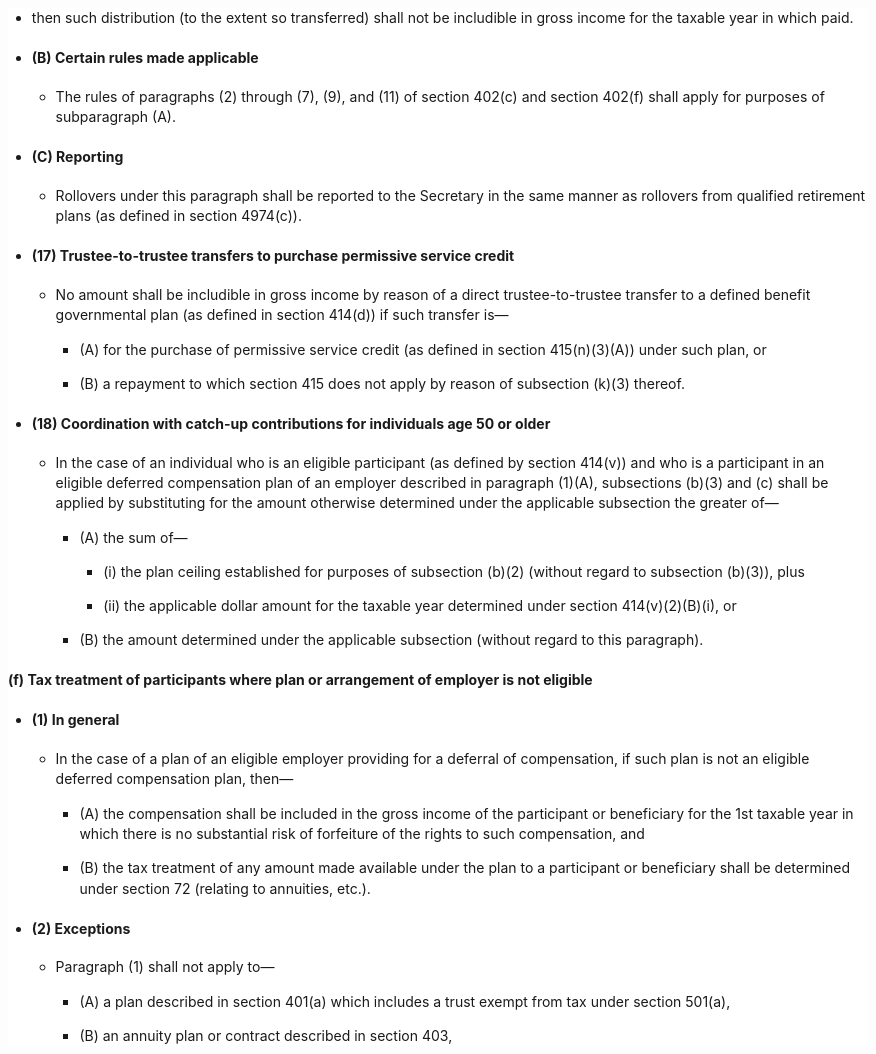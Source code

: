 
  * then such distribution (to the extent so transferred) shall not be includible in gross income for the taxable year in which paid.

  * #### (B) Certain rules made applicable
    * The rules of paragraphs (2) through (7), (9), and (11) of section 402(c) and section 402(f) shall apply for purposes of subparagraph (A).

  * #### (C) Reporting
    * Rollovers under this paragraph shall be reported to the Secretary in the same manner as rollovers from qualified retirement plans (as defined in section 4974(c)).

* #### (17) Trustee-to-trustee transfers to purchase permissive service credit
  * No amount shall be includible in gross income by reason of a direct trustee-to-trustee transfer to a defined benefit governmental plan (as defined in section 414(d)) if such transfer is—

    * (A) for the purchase of permissive service credit (as defined in section 415(n)(3)(A)) under such plan, or

    * (B) a repayment to which section 415 does not apply by reason of subsection (k)(3) thereof.

* #### (18) Coordination with catch-up contributions for individuals age 50 or older
  * In the case of an individual who is an eligible participant (as defined by section 414(v)) and who is a participant in an eligible deferred compensation plan of an employer described in paragraph (1)(A), subsections (b)(3) and (c) shall be applied by substituting for the amount otherwise determined under the applicable subsection the greater of—

    * (A) the sum of—

      * (i) the plan ceiling established for purposes of subsection (b)(2) (without regard to subsection (b)(3)), plus

      * (ii) the applicable dollar amount for the taxable year determined under section 414(v)(2)(B)(i), or


    * (B) the amount determined under the applicable subsection (without regard to this paragraph).

#### (f) Tax treatment of participants where plan or arrangement of employer is not eligible
* #### (1) In general
  * In the case of a plan of an eligible employer providing for a deferral of compensation, if such plan is not an eligible deferred compensation plan, then—

    * (A) the compensation shall be included in the gross income of the participant or beneficiary for the 1st taxable year in which there is no substantial risk of forfeiture of the rights to such compensation, and

    * (B) the tax treatment of any amount made available under the plan to a participant or beneficiary shall be determined under section 72 (relating to annuities, etc.).

* #### (2) Exceptions
  * Paragraph (1) shall not apply to—

    * (A) a plan described in section 401(a) which includes a trust exempt from tax under section 501(a),

    * (B) an annuity plan or contract described in section 403,
